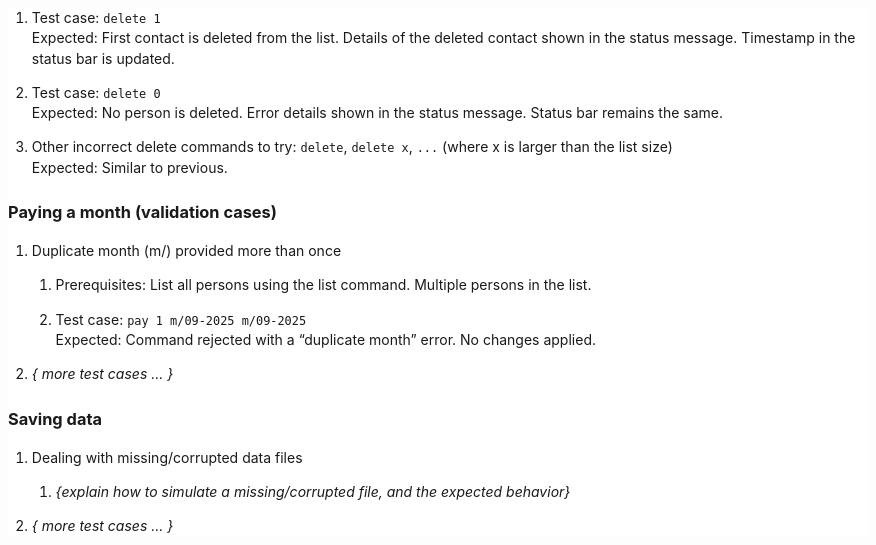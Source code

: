    1. Test case: `delete 1`<br>
      Expected: First contact is deleted from the list. Details of the deleted contact shown in the status message. Timestamp in the status bar is updated.

   1. Test case: `delete 0`<br>
      Expected: No person is deleted. Error details shown in the status message. Status bar remains the same.

   1. Other incorrect delete commands to try: `delete`, `delete x`, `...` (where x is larger than the list size)<br>
      Expected: Similar to previous.

### Paying a month (validation cases)
1. Duplicate month (m/) provided more than once

    1. Prerequisites: List all persons using the list command. Multiple persons in the list.

    1. Test case: `pay 1 m/09-2025 m/09-2025`<br>
      Expected: Command rejected with a “duplicate month” error. No changes applied.

1. _{ more test cases …​ }_

### Saving data

1. Dealing with missing/corrupted data files

   1. _{explain how to simulate a missing/corrupted file, and the expected behavior}_

1. _{ more test cases …​ }_

